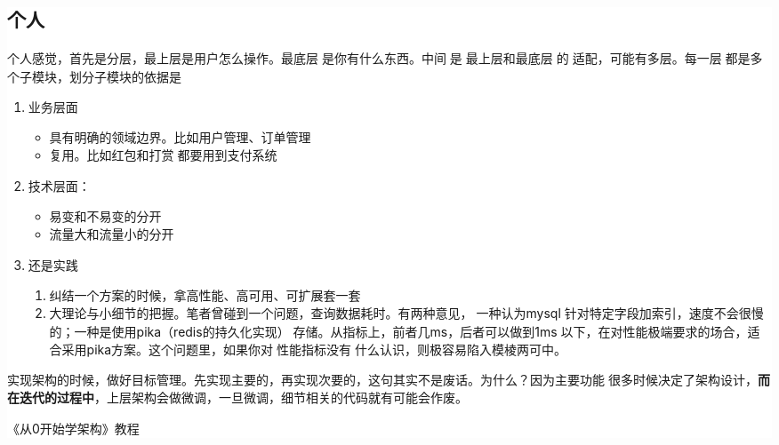 
## 个人


个人感觉，首先是分层，最上层是用户怎么操作。最底层 是你有什么东西。中间 是 最上层和最底层 的 适配，可能有多层。每一层 都是多个子模块，划分子模块的依据是

1. 业务层面

	* 具有明确的领域边界。比如用户管理、订单管理
	* 复用。比如红包和打赏 都要用到支付系统

2. 技术层面：

	* 易变和不易变的分开
	* 流量大和流量小的分开
	
3. 还是实践

    1. 纠结一个方案的时候，拿高性能、高可用、可扩展套一套
    2. 大理论与小细节的把握。笔者曾碰到一个问题，查询数据耗时。有两种意见， 一种认为mysql 针对特定字段加索引，速度不会很慢的；一种是使用pika（redis的持久化实现） 存储。从指标上，前者几ms，后者可以做到1ms 以下，在对性能极端要求的场合，适合采用pika方案。这个问题里，如果你对 性能指标没有 什么认识，则极容易陷入模棱两可中。

	
实现架构的时候，做好目标管理。先实现主要的，再实现次要的，这句其实不是废话。为什么？因为主要功能 很多时候决定了架构设计，**而在迭代的过程中**，上层架构会做微调，一旦微调，细节相关的代码就有可能会作废。

《从0开始学架构》教程
